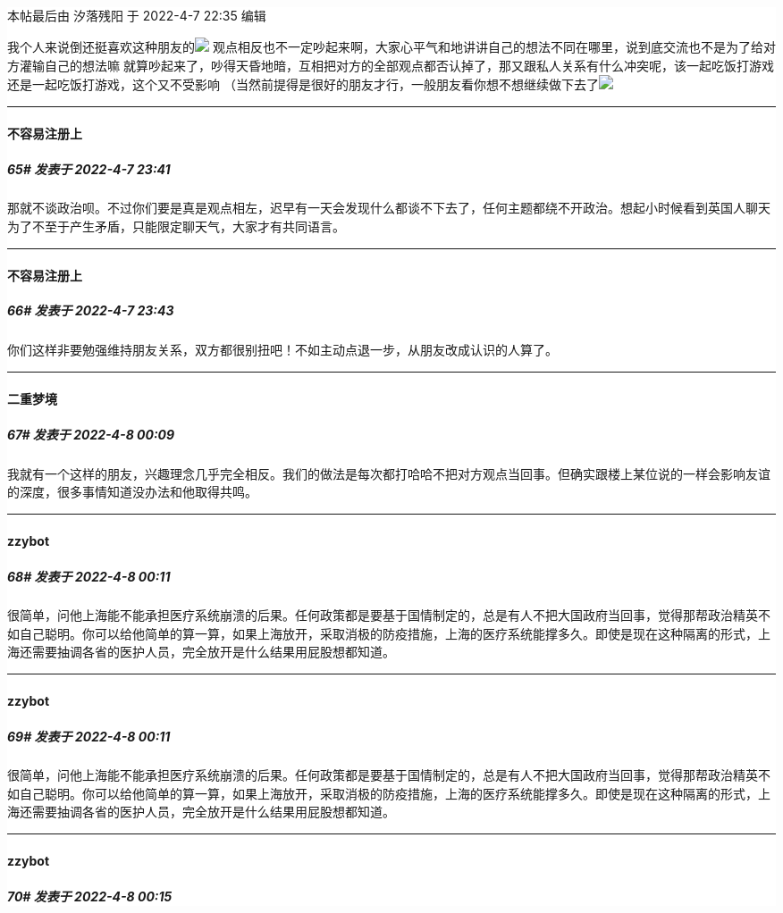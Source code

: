  本帖最后由 汐落残阳 于 2022-4-7 22:35 编辑 

我个人来说倒还挺喜欢这种朋友的<img src="https://static.saraba1st.com/image/smiley/face2017/001.png" referrerpolicy="no-referrer">
观点相反也不一定吵起来啊，大家心平气和地讲讲自己的想法不同在哪里，说到底交流也不是为了给对方灌输自己的想法嘛
就算吵起来了，吵得天昏地暗，互相把对方的全部观点都否认掉了，那又跟私人关系有什么冲突呢，该一起吃饭打游戏还是一起吃饭打游戏，这个又不受影响
（当然前提得是很好的朋友才行，一般朋友看你想不想继续做下去了<img src="https://static.saraba1st.com/image/smiley/face2017/067.png" referrerpolicy="no-referrer">



*****

####  不容易注册上  
##### 65#       发表于 2022-4-7 23:41

那就不谈政治呗。不过你们要是真是观点相左，迟早有一天会发现什么都谈不下去了，任何主题都绕不开政治。想起小时候看到英国人聊天为了不至于产生矛盾，只能限定聊天气，大家才有共同语言。



*****

####  不容易注册上  
##### 66#       发表于 2022-4-7 23:43

你们这样非要勉强维持朋友关系，双方都很别扭吧！不如主动点退一步，从朋友改成认识的人算了。



*****

####  二重梦境  
##### 67#       发表于 2022-4-8 00:09

我就有一个这样的朋友，兴趣理念几乎完全相反。我们的做法是每次都打哈哈不把对方观点当回事。但确实跟楼上某位说的一样会影响友谊的深度，很多事情知道没办法和他取得共鸣。

*****

####  zzybot  
##### 68#       发表于 2022-4-8 00:11

很简单，问他上海能不能承担医疗系统崩溃的后果。任何政策都是要基于国情制定的，总是有人不把大国政府当回事，觉得那帮政治精英不如自己聪明。你可以给他简单的算一算，如果上海放开，采取消极的防疫措施，上海的医疗系统能撑多久。即使是现在这种隔离的形式，上海还需要抽调各省的医护人员，完全放开是什么结果用屁股想都知道。

*****

####  zzybot  
##### 69#       发表于 2022-4-8 00:11

很简单，问他上海能不能承担医疗系统崩溃的后果。任何政策都是要基于国情制定的，总是有人不把大国政府当回事，觉得那帮政治精英不如自己聪明。你可以给他简单的算一算，如果上海放开，采取消极的防疫措施，上海的医疗系统能撑多久。即使是现在这种隔离的形式，上海还需要抽调各省的医护人员，完全放开是什么结果用屁股想都知道。



*****

####  zzybot  
##### 70#       发表于 2022-4-8 00:15
